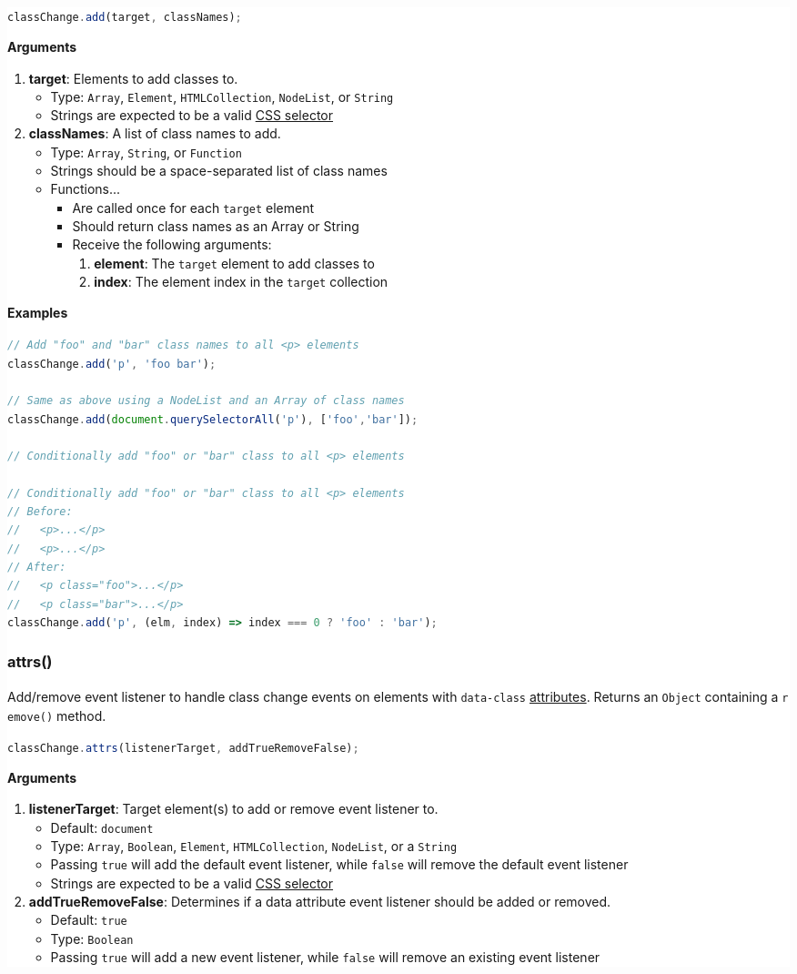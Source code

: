```js
classChange.add(target, classNames);
```

**Arguments**

1. **target**: Elements to add classes to.
   - Type: `Array`, `Element`, `HTMLCollection`, `NodeList`, or `String`
   - Strings are expected to be a valid [CSS selector](https://developer.mozilla.org/en-US/docs/Web/CSS/CSS_Selectors)
1. **classNames**: A list of class names to add.
   - Type: `Array`, `String`, or `Function`
   - Strings should be a space-separated list of class names
   - Functions...
     - Are called once for each `target` element
     - Should return class names as an Array or String
     - Receive the following arguments:
       1. **element**: The `target` element  to add classes to
       1. **index**: The element index in the `target` collection

**Examples**

```js
// Add "foo" and "bar" class names to all <p> elements
classChange.add('p', 'foo bar');

// Same as above using a NodeList and an Array of class names
classChange.add(document.querySelectorAll('p'), ['foo','bar']);

// Conditionally add "foo" or "bar" class to all <p> elements

// Conditionally add "foo" or "bar" class to all <p> elements
// Before:
//   <p>...</p>
//   <p>...</p>
// After:
//   <p class="foo">...</p>
//   <p class="bar">...</p>
classChange.add('p', (elm, index) => index === 0 ? 'foo' : 'bar');
```

### attrs()

Add/remove event listener to handle class change events on elements with <code style="white-space:nowrap">data-class</code> [attributes](#data-attributes). Returns an `Object` containing a `remove()` method.

```js
classChange.attrs(listenerTarget, addTrueRemoveFalse);
```

**Arguments**

1. **listenerTarget**: Target element(s) to add or remove event listener to.
   - Default: `document`
   - Type: `Array`, `Boolean`, `Element`, `HTMLCollection`, `NodeList`, or a `String`
   - Passing `true` will add the default event listener, while `false` will remove the default event listener
   - Strings are expected to be a valid [CSS selector](https://developer.mozilla.org/en-US/docs/Web/CSS/CSS_Selectors)
1. **addTrueRemoveFalse**: Determines if a data attribute event listener should be added or removed.
   - Default: `true`
   - Type: `Boolean`
   - Passing `true` will add a new event listener, while `false` will remove an existing event listener
